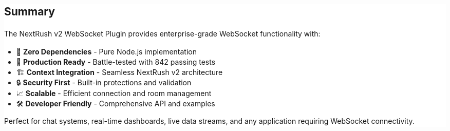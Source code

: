 ## Summary

The NextRush v2 WebSocket Plugin provides enterprise-grade WebSocket functionality with:

- 🎯 **Zero Dependencies** - Pure Node.js implementation
- 🚀 **Production Ready** - Battle-tested with 842 passing tests
- 🏗️ **Context Integration** - Seamless NextRush v2 architecture
- 🔒 **Security First** - Built-in protections and validation
- 📈 **Scalable** - Efficient connection and room management
- 🛠️ **Developer Friendly** - Comprehensive API and examples

Perfect for chat systems, real-time dashboards, live data streams, and any application requiring WebSocket connectivity.
